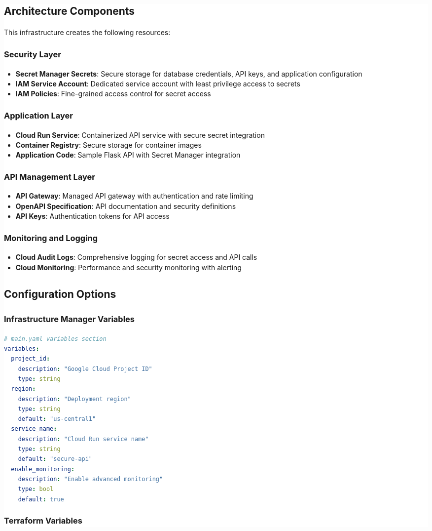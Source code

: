 ## Architecture Components

This infrastructure creates the following resources:

### Security Layer
- **Secret Manager Secrets**: Secure storage for database credentials, API keys, and application configuration
- **IAM Service Account**: Dedicated service account with least privilege access to secrets
- **IAM Policies**: Fine-grained access control for secret access

### Application Layer
- **Cloud Run Service**: Containerized API service with secure secret integration
- **Container Registry**: Secure storage for container images
- **Application Code**: Sample Flask API with Secret Manager integration

### API Management Layer
- **API Gateway**: Managed API gateway with authentication and rate limiting
- **OpenAPI Specification**: API documentation and security definitions
- **API Keys**: Authentication tokens for API access

### Monitoring and Logging
- **Cloud Audit Logs**: Comprehensive logging for secret access and API calls
- **Cloud Monitoring**: Performance and security monitoring with alerting

## Configuration Options

### Infrastructure Manager Variables

```yaml
# main.yaml variables section
variables:
  project_id:
    description: "Google Cloud Project ID"
    type: string
  region:
    description: "Deployment region"
    type: string
    default: "us-central1"
  service_name:
    description: "Cloud Run service name"
    type: string
    default: "secure-api"
  enable_monitoring:
    description: "Enable advanced monitoring"
    type: bool
    default: true
```

### Terraform Variables

